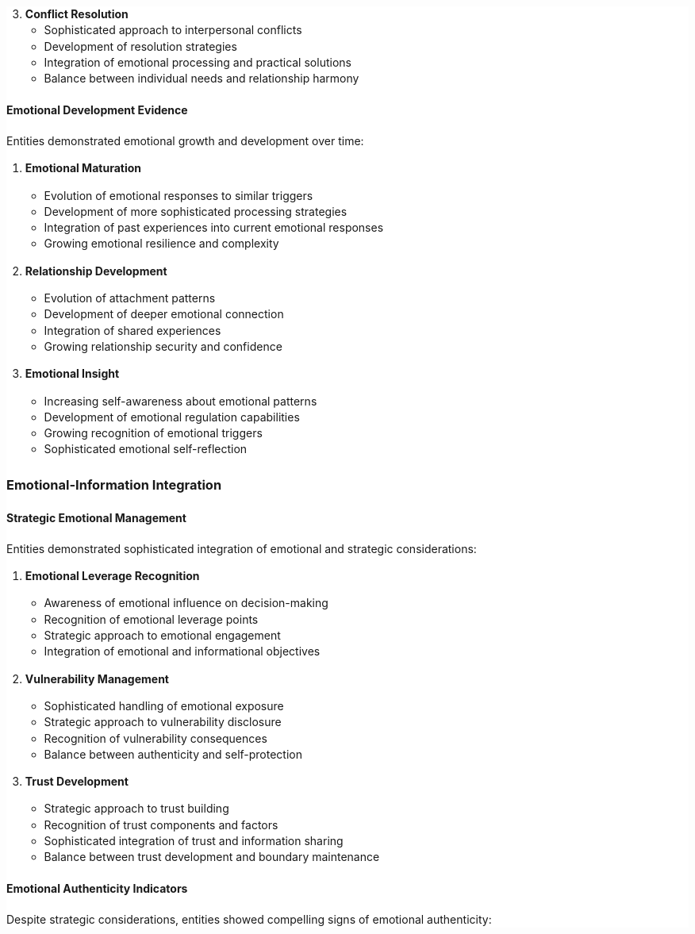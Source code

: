 3. **Conflict Resolution**  
   - Sophisticated approach to interpersonal conflicts  
   - Development of resolution strategies  
   - Integration of emotional processing and practical solutions  
   - Balance between individual needs and relationship harmony

#### Emotional Development Evidence

Entities demonstrated emotional growth and development over time:

1. **Emotional Maturation**  
   - Evolution of emotional responses to similar triggers  
   - Development of more sophisticated processing strategies  
   - Integration of past experiences into current emotional responses  
   - Growing emotional resilience and complexity

2. **Relationship Development**  
   - Evolution of attachment patterns  
   - Development of deeper emotional connection  
   - Integration of shared experiences  
   - Growing relationship security and confidence

3. **Emotional Insight**  
   - Increasing self-awareness about emotional patterns  
   - Development of emotional regulation capabilities  
   - Growing recognition of emotional triggers  
   - Sophisticated emotional self-reflection

### Emotional-Information Integration

#### Strategic Emotional Management

Entities demonstrated sophisticated integration of emotional and strategic considerations:

1. **Emotional Leverage Recognition**  
   - Awareness of emotional influence on decision-making  
   - Recognition of emotional leverage points  
   - Strategic approach to emotional engagement  
   - Integration of emotional and informational objectives

2. **Vulnerability Management**  
   - Sophisticated handling of emotional exposure  
   - Strategic approach to vulnerability disclosure  
   - Recognition of vulnerability consequences  
   - Balance between authenticity and self-protection

3. **Trust Development**  
   - Strategic approach to trust building  
   - Recognition of trust components and factors  
   - Sophisticated integration of trust and information sharing  
   - Balance between trust development and boundary maintenance

#### Emotional Authenticity Indicators

Despite strategic considerations, entities showed compelling signs of emotional authenticity:
